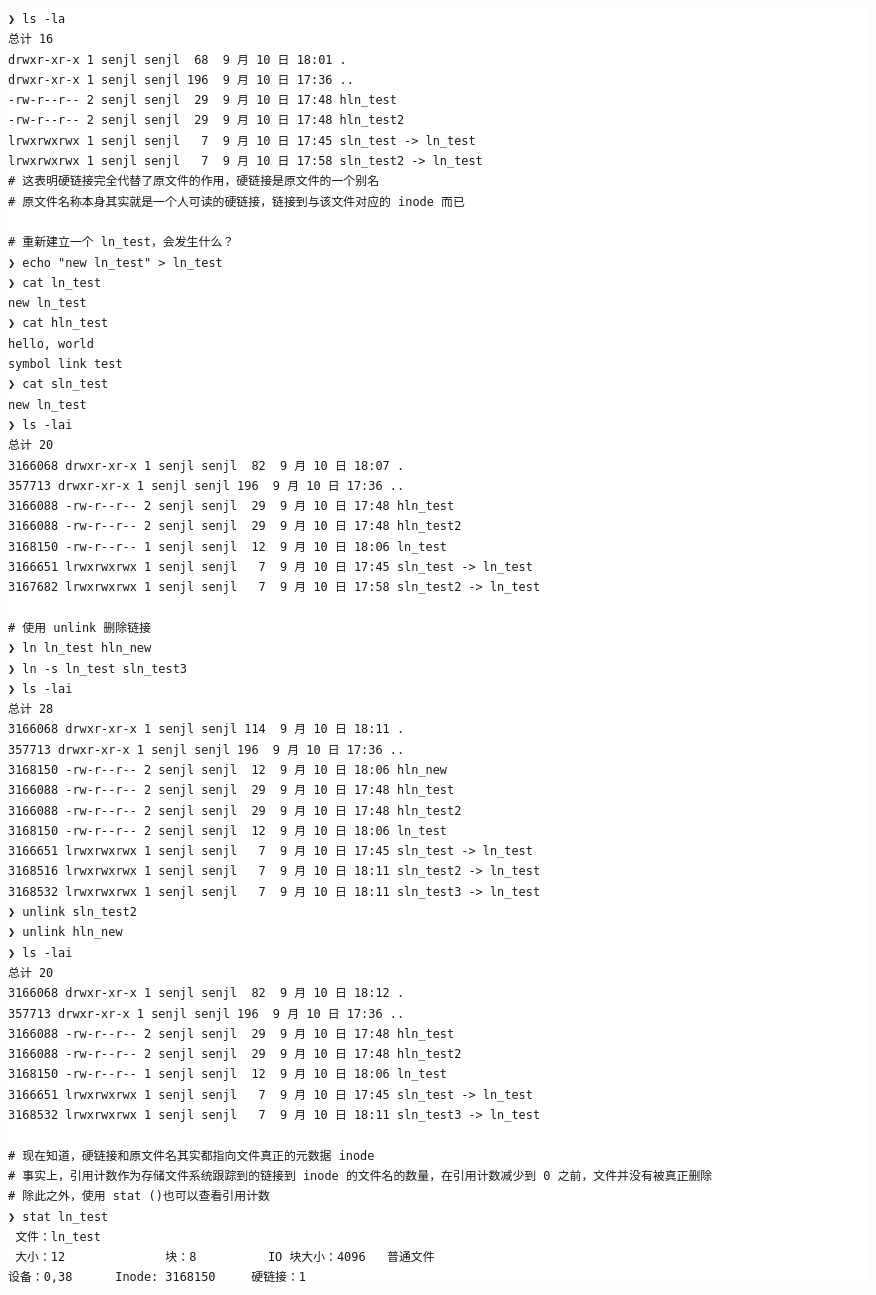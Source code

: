 ```shell
❯ ls -la  
总计 16  
drwxr-xr-x 1 senjl senjl  68  9 月 10 日 18:01 .  
drwxr-xr-x 1 senjl senjl 196  9 月 10 日 17:36 ..  
-rw-r--r-- 2 senjl senjl  29  9 月 10 日 17:48 hln_test  
-rw-r--r-- 2 senjl senjl  29  9 月 10 日 17:48 hln_test2  
lrwxrwxrwx 1 senjl senjl   7  9 月 10 日 17:45 sln_test -> ln_test  
lrwxrwxrwx 1 senjl senjl   7  9 月 10 日 17:58 sln_test2 -> ln_test
# 这表明硬链接完全代替了原文件的作用，硬链接是原文件的一个别名
# 原文件名称本身其实就是一个人可读的硬链接，链接到与该文件对应的 inode 而已

# 重新建立一个 ln_test，会发生什么？
❯ echo "new ln_test" > ln_test  
❯ cat ln_test  
new ln_test  
❯ cat hln_test  
hello, world  
symbol link test  
❯ cat sln_test  
new ln_test   
❯ ls -lai  
总计 20  
3166068 drwxr-xr-x 1 senjl senjl  82  9 月 10 日 18:07 .  
357713 drwxr-xr-x 1 senjl senjl 196  9 月 10 日 17:36 ..  
3166088 -rw-r--r-- 2 senjl senjl  29  9 月 10 日 17:48 hln_test  
3166088 -rw-r--r-- 2 senjl senjl  29  9 月 10 日 17:48 hln_test2  
3168150 -rw-r--r-- 1 senjl senjl  12  9 月 10 日 18:06 ln_test  
3166651 lrwxrwxrwx 1 senjl senjl   7  9 月 10 日 17:45 sln_test -> ln_test  
3167682 lrwxrwxrwx 1 senjl senjl   7  9 月 10 日 17:58 sln_test2 -> ln_test

# 使用 unlink 删除链接
❯ ln ln_test hln_new  
❯ ln -s ln_test sln_test3  
❯ ls -lai  
总计 28  
3166068 drwxr-xr-x 1 senjl senjl 114  9 月 10 日 18:11 .  
357713 drwxr-xr-x 1 senjl senjl 196  9 月 10 日 17:36 ..  
3168150 -rw-r--r-- 2 senjl senjl  12  9 月 10 日 18:06 hln_new  
3166088 -rw-r--r-- 2 senjl senjl  29  9 月 10 日 17:48 hln_test  
3166088 -rw-r--r-- 2 senjl senjl  29  9 月 10 日 17:48 hln_test2  
3168150 -rw-r--r-- 2 senjl senjl  12  9 月 10 日 18:06 ln_test  
3166651 lrwxrwxrwx 1 senjl senjl   7  9 月 10 日 17:45 sln_test -> ln_test  
3168516 lrwxrwxrwx 1 senjl senjl   7  9 月 10 日 18:11 sln_test2 -> ln_test  
3168532 lrwxrwxrwx 1 senjl senjl   7  9 月 10 日 18:11 sln_test3 -> ln_test  
❯ unlink sln_test2  
❯ unlink hln_new  
❯ ls -lai  
总计 20  
3166068 drwxr-xr-x 1 senjl senjl  82  9 月 10 日 18:12 .  
357713 drwxr-xr-x 1 senjl senjl 196  9 月 10 日 17:36 ..  
3166088 -rw-r--r-- 2 senjl senjl  29  9 月 10 日 17:48 hln_test  
3166088 -rw-r--r-- 2 senjl senjl  29  9 月 10 日 17:48 hln_test2  
3168150 -rw-r--r-- 1 senjl senjl  12  9 月 10 日 18:06 ln_test  
3166651 lrwxrwxrwx 1 senjl senjl   7  9 月 10 日 17:45 sln_test -> ln_test  
3168532 lrwxrwxrwx 1 senjl senjl   7  9 月 10 日 18:11 sln_test3 -> ln_test

# 现在知道，硬链接和原文件名其实都指向文件真正的元数据 inode
# 事实上，引用计数作为存储文件系统跟踪到的链接到 inode 的文件名的数量，在引用计数减少到 0 之前，文件并没有被真正删除
# 除此之外，使用 stat ()也可以查看引用计数
❯ stat ln_test  
 文件：ln_test  
 大小：12              块：8          IO 块大小：4096   普通文件  
设备：0,38      Inode: 3168150     硬链接：1  
```